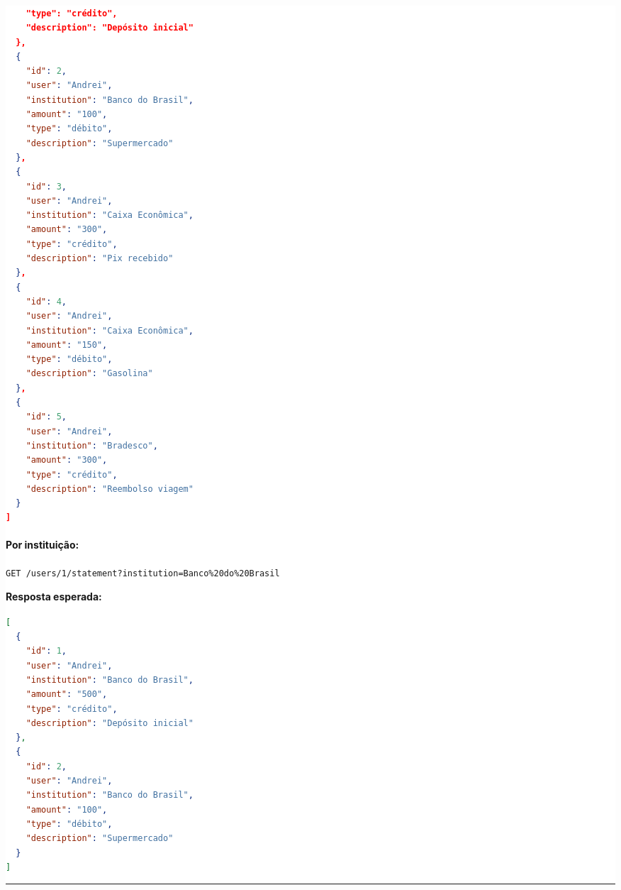 ```json
    "type": "crédito",
    "description": "Depósito inicial"
  },
  {
    "id": 2,
    "user": "Andrei",
    "institution": "Banco do Brasil",
    "amount": "100",
    "type": "débito",
    "description": "Supermercado"
  },
  {
    "id": 3,
    "user": "Andrei",
    "institution": "Caixa Econômica",
    "amount": "300",
    "type": "crédito",
    "description": "Pix recebido"
  },
  {
    "id": 4,
    "user": "Andrei",
    "institution": "Caixa Econômica",
    "amount": "150",
    "type": "débito",
    "description": "Gasolina"
  },
  {
    "id": 5,
    "user": "Andrei",
    "institution": "Bradesco",
    "amount": "300",
    "type": "crédito",
    "description": "Reembolso viagem"
  }
]
```

#### Por instituição:
```http
GET /users/1/statement?institution=Banco%20do%20Brasil
```
**Resposta esperada:**
```json
[
  {
    "id": 1,
    "user": "Andrei",
    "institution": "Banco do Brasil",
    "amount": "500",
    "type": "crédito",
    "description": "Depósito inicial"
  },
  {
    "id": 2,
    "user": "Andrei",
    "institution": "Banco do Brasil",
    "amount": "100",
    "type": "débito",
    "description": "Supermercado"
  }
]
```

---